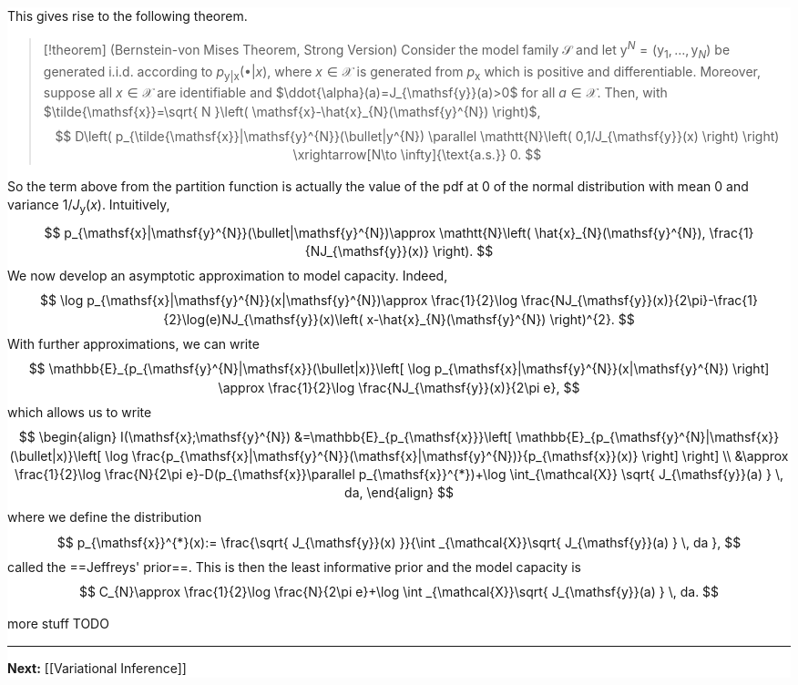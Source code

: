 This gives rise to the following theorem.

> [!theorem] (Bernstein-von Mises Theorem, Strong Version)
> Consider the model family $\mathcal{S}$ and let $\mathsf{y}^{N}=(\mathsf{y}_{1},\dots,\mathsf{y}_{N})$ be generated i.i.d. according to $p_{\mathsf{y}|\mathsf{x}}(\bullet|x)$, where $x \in \mathcal{X}$ is generated from $p_{\mathsf{x}}$ which is positive and differentiable. Moreover, suppose all $x \in \mathcal{X}$ are identifiable and $\ddot{\alpha}(a)=J_{\mathsf{y}}(a)>0$ for all $a \in \mathcal{X}$. Then, with $\tilde{\mathsf{x}}=\sqrt{ N }\left( \mathsf{x}-\hat{x}_{N}(\mathsf{y}^{N}) \right)$,
> $$
> D\left( p_{\tilde{\mathsf{x}}|\mathsf{y}^{N}}(\bullet|y^{N}) \parallel \mathtt{N}\left( 0,1/J_{\mathsf{y}}(x) \right)  \right) \xrightarrow[N\to \infty]{\text{a.s.}} 0. 
> $$

So the term above from the partition function is actually the value of the pdf at $0$ of the normal distribution with mean $0$ and variance $1/J_{\mathsf{y}}(x)$. Intuitively,
$$
p_{\mathsf{x}|\mathsf{y}^{N}}(\bullet|\mathsf{y}^{N})\approx \mathtt{N}\left( \hat{x}_{N}(\mathsf{y}^{N}), \frac{1}{NJ_{\mathsf{y}}(x)} \right).
$$
We now develop an asymptotic approximation to model capacity. Indeed,
$$
\log p_{\mathsf{x}|\mathsf{y}^{N}}(x|\mathsf{y}^{N})\approx \frac{1}{2}\log \frac{NJ_{\mathsf{y}}(x)}{2\pi}-\frac{1}{2}\log(e)NJ_{\mathsf{y}}(x)\left( x-\hat{x}_{N}(\mathsf{y}^{N}) \right)^{2}.
$$
With further approximations, we can write
$$
\mathbb{E}_{p_{\mathsf{y}^{N}|\mathsf{x}}(\bullet|x)}\left[ \log p_{\mathsf{x}|\mathsf{y}^{N}}(x|\mathsf{y}^{N}) \right] 
\approx \frac{1}{2}\log \frac{NJ_{\mathsf{y}}(x)}{2\pi e},
$$
which allows us to write
$$
\begin{align}
I(\mathsf{x};\mathsf{y}^{N})
&=\mathbb{E}_{p_{\mathsf{x}}}\left[ \mathbb{E}_{p_{\mathsf{y}^{N}|\mathsf{x}}(\bullet|x)}\left[ \log \frac{p_{\mathsf{x}|\mathsf{y}^{N}}(\mathsf{x}|\mathsf{y}^{N})}{p_{\mathsf{x}}(x)} \right]  \right] \\
&\approx \frac{1}{2}\log \frac{N}{2\pi e}-D(p_{\mathsf{x}}\parallel p_{\mathsf{x}}^{*})+\log \int_{\mathcal{X}} \sqrt{ J_{\mathsf{y}}(a) } \, da,
\end{align}
$$
where we define the distribution
$$
p_{\mathsf{x}}^{*}(x):= \frac{\sqrt{ J_{\mathsf{y}}(x) }}{\int _{\mathcal{X}}\sqrt{ J_{\mathsf{y}}(a) } \, da },
$$
called the ==Jeffreys' prior==. This is then the least informative prior and the model capacity is
$$
C_{N}\approx \frac{1}{2}\log \frac{N}{2\pi e}+\log \int _{\mathcal{X}}\sqrt{ J_{\mathsf{y}}(a) } \, da. 
$$

more stuff TODO

---

**Next:** [[Variational Inference]]